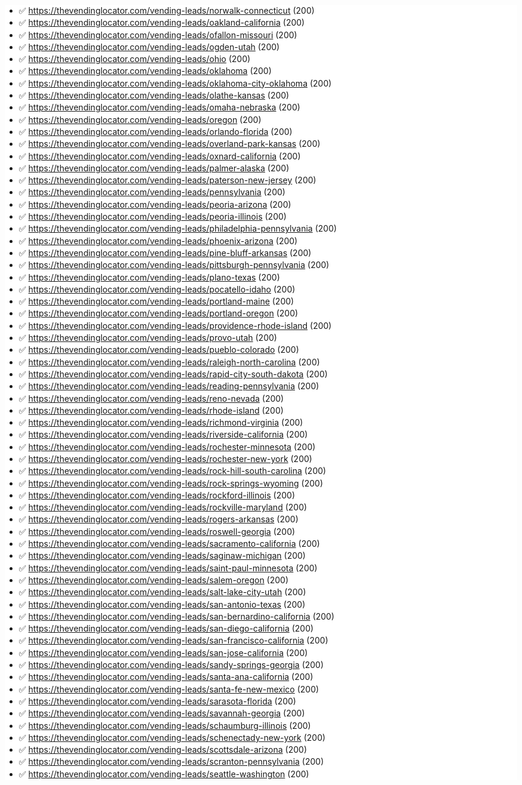 - ✅ https://thevendinglocator.com/vending-leads/norwalk-connecticut (200)
- ✅ https://thevendinglocator.com/vending-leads/oakland-california (200)
- ✅ https://thevendinglocator.com/vending-leads/ofallon-missouri (200)
- ✅ https://thevendinglocator.com/vending-leads/ogden-utah (200)
- ✅ https://thevendinglocator.com/vending-leads/ohio (200)
- ✅ https://thevendinglocator.com/vending-leads/oklahoma (200)
- ✅ https://thevendinglocator.com/vending-leads/oklahoma-city-oklahoma (200)
- ✅ https://thevendinglocator.com/vending-leads/olathe-kansas (200)
- ✅ https://thevendinglocator.com/vending-leads/omaha-nebraska (200)
- ✅ https://thevendinglocator.com/vending-leads/oregon (200)
- ✅ https://thevendinglocator.com/vending-leads/orlando-florida (200)
- ✅ https://thevendinglocator.com/vending-leads/overland-park-kansas (200)
- ✅ https://thevendinglocator.com/vending-leads/oxnard-california (200)
- ✅ https://thevendinglocator.com/vending-leads/palmer-alaska (200)
- ✅ https://thevendinglocator.com/vending-leads/paterson-new-jersey (200)
- ✅ https://thevendinglocator.com/vending-leads/pennsylvania (200)
- ✅ https://thevendinglocator.com/vending-leads/peoria-arizona (200)
- ✅ https://thevendinglocator.com/vending-leads/peoria-illinois (200)
- ✅ https://thevendinglocator.com/vending-leads/philadelphia-pennsylvania (200)
- ✅ https://thevendinglocator.com/vending-leads/phoenix-arizona (200)
- ✅ https://thevendinglocator.com/vending-leads/pine-bluff-arkansas (200)
- ✅ https://thevendinglocator.com/vending-leads/pittsburgh-pennsylvania (200)
- ✅ https://thevendinglocator.com/vending-leads/plano-texas (200)
- ✅ https://thevendinglocator.com/vending-leads/pocatello-idaho (200)
- ✅ https://thevendinglocator.com/vending-leads/portland-maine (200)
- ✅ https://thevendinglocator.com/vending-leads/portland-oregon (200)
- ✅ https://thevendinglocator.com/vending-leads/providence-rhode-island (200)
- ✅ https://thevendinglocator.com/vending-leads/provo-utah (200)
- ✅ https://thevendinglocator.com/vending-leads/pueblo-colorado (200)
- ✅ https://thevendinglocator.com/vending-leads/raleigh-north-carolina (200)
- ✅ https://thevendinglocator.com/vending-leads/rapid-city-south-dakota (200)
- ✅ https://thevendinglocator.com/vending-leads/reading-pennsylvania (200)
- ✅ https://thevendinglocator.com/vending-leads/reno-nevada (200)
- ✅ https://thevendinglocator.com/vending-leads/rhode-island (200)
- ✅ https://thevendinglocator.com/vending-leads/richmond-virginia (200)
- ✅ https://thevendinglocator.com/vending-leads/riverside-california (200)
- ✅ https://thevendinglocator.com/vending-leads/rochester-minnesota (200)
- ✅ https://thevendinglocator.com/vending-leads/rochester-new-york (200)
- ✅ https://thevendinglocator.com/vending-leads/rock-hill-south-carolina (200)
- ✅ https://thevendinglocator.com/vending-leads/rock-springs-wyoming (200)
- ✅ https://thevendinglocator.com/vending-leads/rockford-illinois (200)
- ✅ https://thevendinglocator.com/vending-leads/rockville-maryland (200)
- ✅ https://thevendinglocator.com/vending-leads/rogers-arkansas (200)
- ✅ https://thevendinglocator.com/vending-leads/roswell-georgia (200)
- ✅ https://thevendinglocator.com/vending-leads/sacramento-california (200)
- ✅ https://thevendinglocator.com/vending-leads/saginaw-michigan (200)
- ✅ https://thevendinglocator.com/vending-leads/saint-paul-minnesota (200)
- ✅ https://thevendinglocator.com/vending-leads/salem-oregon (200)
- ✅ https://thevendinglocator.com/vending-leads/salt-lake-city-utah (200)
- ✅ https://thevendinglocator.com/vending-leads/san-antonio-texas (200)
- ✅ https://thevendinglocator.com/vending-leads/san-bernardino-california (200)
- ✅ https://thevendinglocator.com/vending-leads/san-diego-california (200)
- ✅ https://thevendinglocator.com/vending-leads/san-francisco-california (200)
- ✅ https://thevendinglocator.com/vending-leads/san-jose-california (200)
- ✅ https://thevendinglocator.com/vending-leads/sandy-springs-georgia (200)
- ✅ https://thevendinglocator.com/vending-leads/santa-ana-california (200)
- ✅ https://thevendinglocator.com/vending-leads/santa-fe-new-mexico (200)
- ✅ https://thevendinglocator.com/vending-leads/sarasota-florida (200)
- ✅ https://thevendinglocator.com/vending-leads/savannah-georgia (200)
- ✅ https://thevendinglocator.com/vending-leads/schaumburg-illinois (200)
- ✅ https://thevendinglocator.com/vending-leads/schenectady-new-york (200)
- ✅ https://thevendinglocator.com/vending-leads/scottsdale-arizona (200)
- ✅ https://thevendinglocator.com/vending-leads/scranton-pennsylvania (200)
- ✅ https://thevendinglocator.com/vending-leads/seattle-washington (200)